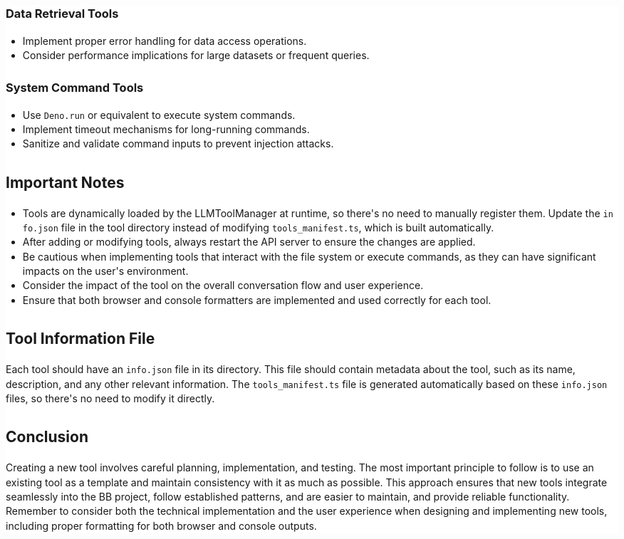 ### Data Retrieval Tools
- Implement proper error handling for data access operations.
- Consider performance implications for large datasets or frequent queries.

### System Command Tools
- Use `Deno.run` or equivalent to execute system commands.
- Implement timeout mechanisms for long-running commands.
- Sanitize and validate command inputs to prevent injection attacks.

## Important Notes
- Tools are dynamically loaded by the LLMToolManager at runtime, so there's no need to manually register them. Update the `info.json` file in the tool directory instead of modifying `tools_manifest.ts`, which is built automatically.
- After adding or modifying tools, always restart the API server to ensure the changes are applied.
- Be cautious when implementing tools that interact with the file system or execute commands, as they can have significant impacts on the user's environment.
- Consider the impact of the tool on the overall conversation flow and user experience.
- Ensure that both browser and console formatters are implemented and used correctly for each tool.

## Tool Information File

Each tool should have an `info.json` file in its directory. This file should contain metadata about the tool, such as its name, description, and any other relevant information. The `tools_manifest.ts` file is generated automatically based on these `info.json` files, so there's no need to modify it directly.

## Conclusion

Creating a new tool involves careful planning, implementation, and testing. The most important principle to follow is to use an existing tool as a template and maintain consistency with it as much as possible. This approach ensures that new tools integrate seamlessly into the BB project, follow established patterns, and are easier to maintain, and provide reliable functionality. Remember to consider both the technical implementation and the user experience when designing and implementing new tools, including proper formatting for both browser and console outputs.